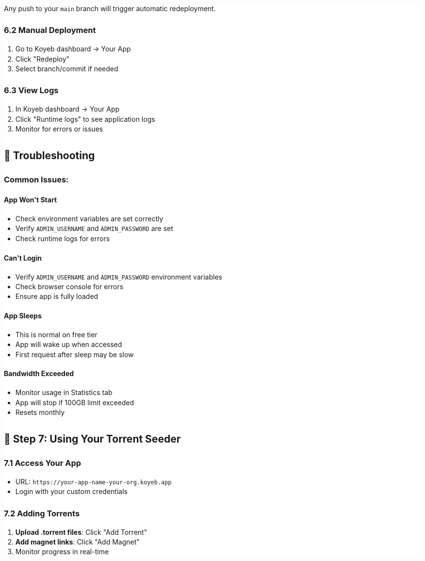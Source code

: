 Any push to your `main` branch will trigger automatic redeployment.

### 6.2 Manual Deployment

1. Go to Koyeb dashboard → Your App
2. Click "Redeploy"
3. Select branch/commit if needed

### 6.3 View Logs

1. In Koyeb dashboard → Your App
2. Click "Runtime logs" to see application logs
3. Monitor for errors or issues

## 🐛 Troubleshooting

### Common Issues:

#### App Won't Start
- Check environment variables are set correctly
- Verify `ADMIN_USERNAME` and `ADMIN_PASSWORD` are set
- Check runtime logs for errors

#### Can't Login
- Verify `ADMIN_USERNAME` and `ADMIN_PASSWORD` environment variables
- Check browser console for errors
- Ensure app is fully loaded

#### App Sleeps
- This is normal on free tier
- App will wake up when accessed
- First request after sleep may be slow

#### Bandwidth Exceeded
- Monitor usage in Statistics tab
- App will stop if 100GB limit exceeded
- Resets monthly

## 📱 Step 7: Using Your Torrent Seeder

### 7.1 Access Your App

- URL: `https://your-app-name-your-org.koyeb.app`
- Login with your custom credentials

### 7.2 Adding Torrents

1. **Upload .torrent files**: Click "Add Torrent"
2. **Add magnet links**: Click "Add Magnet"
3. Monitor progress in real-time
